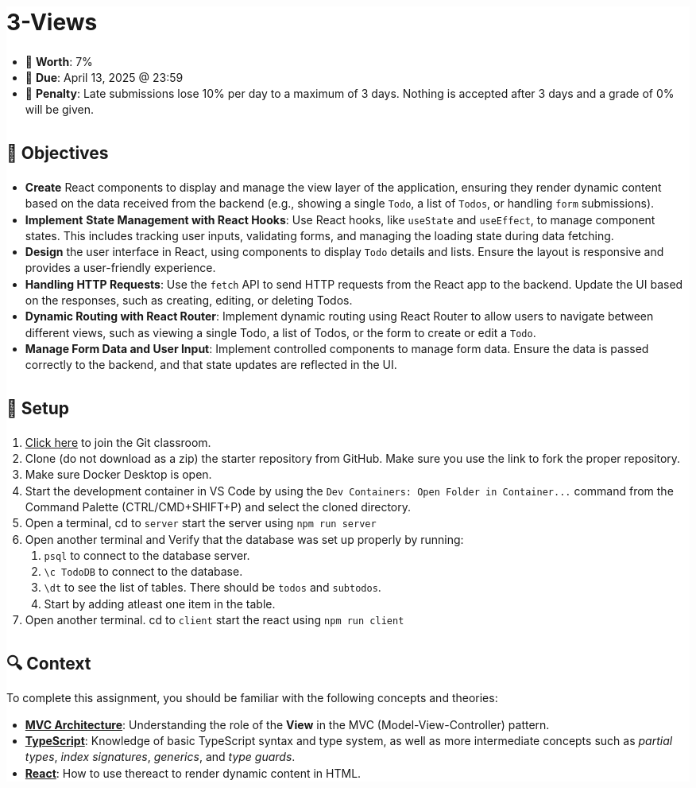 #  3-Views

- 💯 **Worth**: 7%
- 📅 **Due**: April 13, 2025 @ 23:59
- 🚫 **Penalty**: Late submissions lose 10% per day to a maximum of 3 days. Nothing is accepted after 3 days and a grade of 0% will be given.

## 🎯 Objectives

- **Create** React components to display and manage the view layer of the application, ensuring they render dynamic content based on the data received from the backend (e.g., showing a single `Todo`, a list of `Todos`, or handling `form` submissions).
- **Implement** **State Management with React Hooks**: Use React hooks, like `useState` and `useEffect`, to manage component states. This includes tracking user inputs, validating forms, and managing the loading state during data fetching.
- **Design** the user interface in React, using components to display `Todo` details and lists. Ensure the layout is responsive and provides a user-friendly experience.
- **Handling HTTP Requests**: Use the `fetch` API to send HTTP requests from the React app to the backend. Update the UI based on the responses, such as creating, editing, or deleting Todos.
- **Dynamic Routing with React Router**: Implement dynamic routing using React Router to allow users to navigate between different views, such as viewing a single Todo, a list of Todos, or the form to create or edit a `Todo`.
- **Manage Form Data and User Input**: Implement controlled components to manage form data. Ensure the data is passed correctly to the backend, and that state updates are reflected in the UI.

## 🔨 Setup

1. [Click here](https://classroom.github.com/a/3XpAOuHA) to join the Git classroom.
2. Clone (do not download as a zip) the starter repository from GitHub. Make sure you use the link to fork the proper repository.
3. Make sure Docker Desktop is open.
4. Start the development container in VS Code by using the `Dev Containers: Open Folder in Container...` command from the Command Palette (CTRL/CMD+SHIFT+P) and select the cloned directory.
5. Open a terminal, cd to `server` start the server using `npm run server`
6. Open another terminal and Verify that the database was set up properly by running:
   1. `psql` to connect to the database server.
   2. `\c TodoDB` to connect to the database.
   3. `\dt` to see the list of tables. There should be `todos` and `subtodos`.
   4. Start by adding atleast one item in the table.
7. Open another terminal. cd to `client` start the react using `npm run client` 

## 🔍 Context

To complete this assignment, you should be familiar with the following concepts and theories:


- **[MVC Architecture](/Notes/Week2/mvc)**: Understanding the role of the **View** in the MVC (Model-View-Controller) pattern.
- **[TypeScript](/Guides/typescript)**: Knowledge of basic TypeScript syntax and type system, as well as more intermediate concepts such as _partial types_, _index signatures_, _generics_, and _type guards_.
- **[React](/Notes/Week8/React)**: How to use thereact to render dynamic content in HTML.
